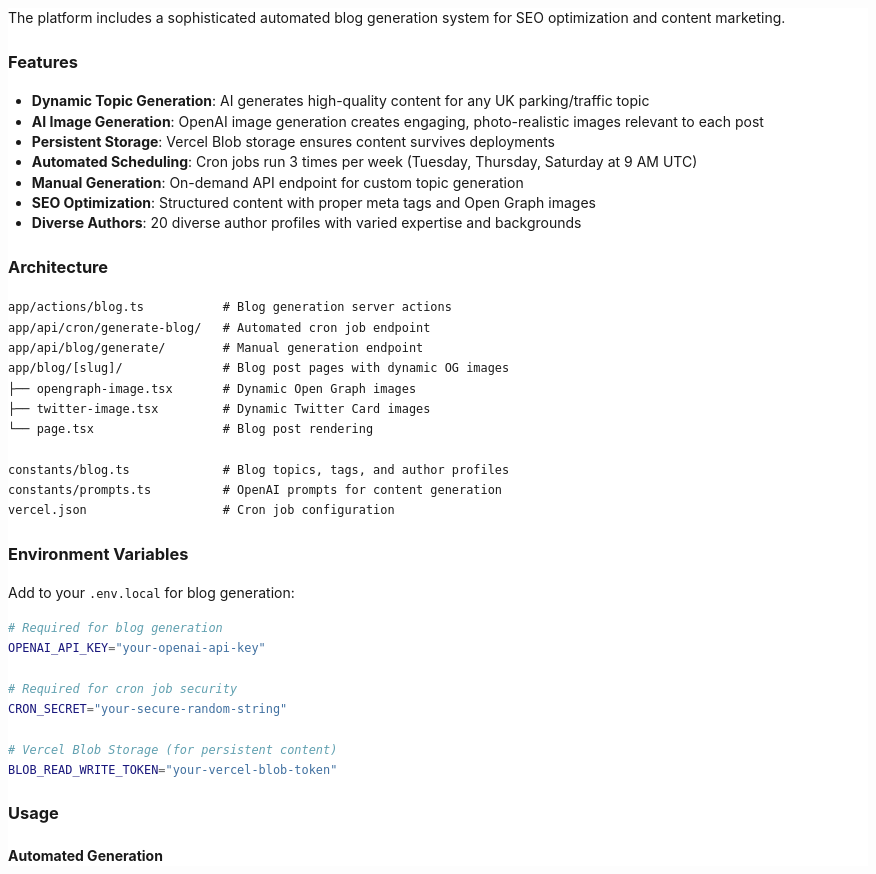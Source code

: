The platform includes a sophisticated automated blog generation system for SEO
optimization and content marketing.

### Features

- **Dynamic Topic Generation**: AI generates high-quality content for any UK
  parking/traffic topic
- **AI Image Generation**: OpenAI image generation creates engaging,
  photo-realistic images relevant to each post
- **Persistent Storage**: Vercel Blob storage ensures content survives
  deployments
- **Automated Scheduling**: Cron jobs run 3 times per week (Tuesday, Thursday,
  Saturday at 9 AM UTC)
- **Manual Generation**: On-demand API endpoint for custom topic generation
- **SEO Optimization**: Structured content with proper meta tags and Open Graph
  images
- **Diverse Authors**: 20 diverse author profiles with varied expertise and
  backgrounds

### Architecture

```
app/actions/blog.ts           # Blog generation server actions
app/api/cron/generate-blog/   # Automated cron job endpoint
app/api/blog/generate/        # Manual generation endpoint
app/blog/[slug]/              # Blog post pages with dynamic OG images
├── opengraph-image.tsx       # Dynamic Open Graph images
├── twitter-image.tsx         # Dynamic Twitter Card images
└── page.tsx                  # Blog post rendering

constants/blog.ts             # Blog topics, tags, and author profiles
constants/prompts.ts          # OpenAI prompts for content generation
vercel.json                   # Cron job configuration
```

### Environment Variables

Add to your `.env.local` for blog generation:

```bash
# Required for blog generation
OPENAI_API_KEY="your-openai-api-key"

# Required for cron job security
CRON_SECRET="your-secure-random-string"

# Vercel Blob Storage (for persistent content)
BLOB_READ_WRITE_TOKEN="your-vercel-blob-token"
```

### Usage

#### Automated Generation

